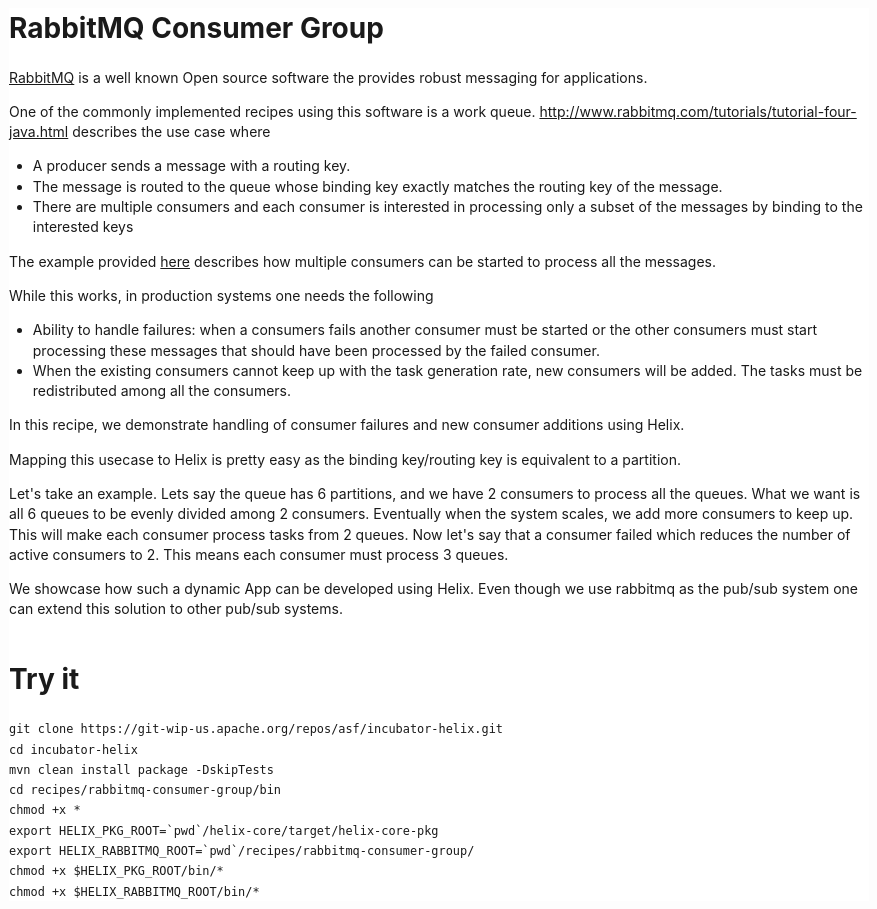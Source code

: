 


RabbitMQ Consumer Group
=======================

[RabbitMQ](http://www.rabbitmq.com/) is a well known Open source software the provides robust messaging for applications.

One of the commonly implemented recipes using this software is a work queue.  http://www.rabbitmq.com/tutorials/tutorial-four-java.html describes the use case where

* A producer sends a message with a routing key. 
* The message is routed to the queue whose binding key exactly matches the routing key of the message.	
* There are multiple consumers and each consumer is interested in processing only a subset of the messages by binding to the interested keys

The example provided [here](http://www.rabbitmq.com/tutorials/tutorial-four-java.html) describes how multiple consumers can be started to process all the messages.

While this works, in production systems one needs the following 

* Ability to handle failures: when a consumers fails another consumer must be started or the other consumers must start processing these messages that should have been processed by the failed consumer.
* When the existing consumers cannot keep up with the task generation rate, new consumers will be added. The tasks must be redistributed among all the consumers. 

In this recipe, we demonstrate handling of consumer failures and new consumer additions using Helix.

Mapping this usecase to Helix is pretty easy as the binding key/routing key is equivalent to a partition. 

Let's take an example. Lets say the queue has 6 partitions, and we have 2 consumers to process all the queues. 
What we want is all 6 queues to be evenly divided among 2 consumers. 
Eventually when the system scales, we add more consumers to keep up. This will make each consumer process tasks from 2 queues.
Now let's say that a consumer failed which reduces the number of active consumers to 2. This means each consumer must process 3 queues.

We showcase how such a dynamic App can be developed using Helix. Even though we use rabbitmq as the pub/sub system one can extend this solution to other pub/sub systems.

Try it
======

```
git clone https://git-wip-us.apache.org/repos/asf/incubator-helix.git
cd incubator-helix
mvn clean install package -DskipTests
cd recipes/rabbitmq-consumer-group/bin
chmod +x *
export HELIX_PKG_ROOT=`pwd`/helix-core/target/helix-core-pkg
export HELIX_RABBITMQ_ROOT=`pwd`/recipes/rabbitmq-consumer-group/
chmod +x $HELIX_PKG_ROOT/bin/*
chmod +x $HELIX_RABBITMQ_ROOT/bin/*
```
